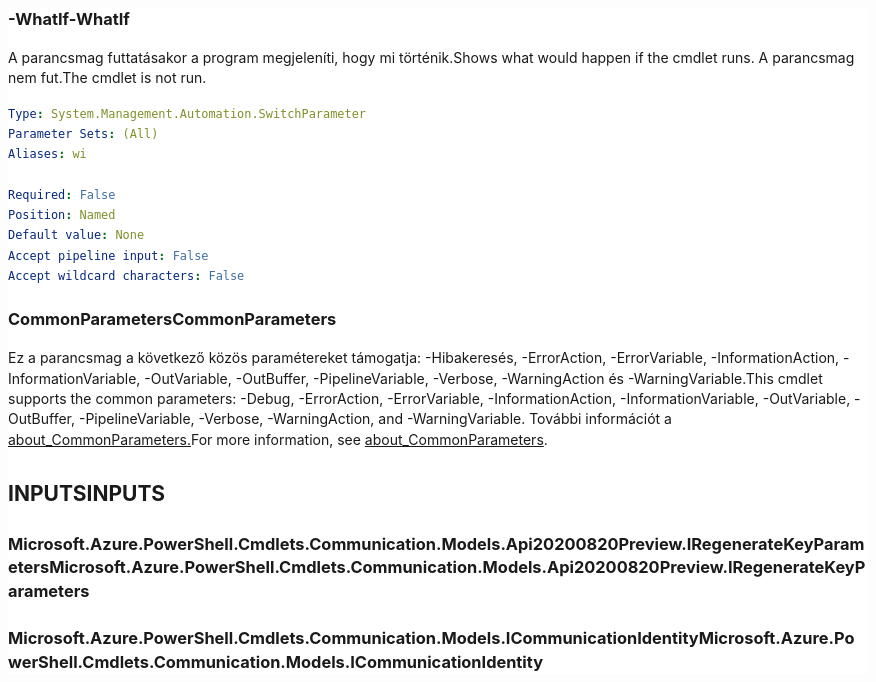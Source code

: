 ### <span data-ttu-id="3e4f0-138">-WhatIf</span><span class="sxs-lookup"><span data-stu-id="3e4f0-138">-WhatIf</span></span>
<span data-ttu-id="3e4f0-139">A parancsmag futtatásakor a program megjeleníti, hogy mi történik.</span><span class="sxs-lookup"><span data-stu-id="3e4f0-139">Shows what would happen if the cmdlet runs.</span></span>
<span data-ttu-id="3e4f0-140">A parancsmag nem fut.</span><span class="sxs-lookup"><span data-stu-id="3e4f0-140">The cmdlet is not run.</span></span>

```yaml
Type: System.Management.Automation.SwitchParameter
Parameter Sets: (All)
Aliases: wi

Required: False
Position: Named
Default value: None
Accept pipeline input: False
Accept wildcard characters: False
```

### <span data-ttu-id="3e4f0-141">CommonParameters</span><span class="sxs-lookup"><span data-stu-id="3e4f0-141">CommonParameters</span></span>
<span data-ttu-id="3e4f0-142">Ez a parancsmag a következő közös paramétereket támogatja: -Hibakeresés, -ErrorAction, -ErrorVariable, -InformationAction, -InformationVariable, -OutVariable, -OutBuffer, -PipelineVariable, -Verbose, -WarningAction és -WarningVariable.</span><span class="sxs-lookup"><span data-stu-id="3e4f0-142">This cmdlet supports the common parameters: -Debug, -ErrorAction, -ErrorVariable, -InformationAction, -InformationVariable, -OutVariable, -OutBuffer, -PipelineVariable, -Verbose, -WarningAction, and -WarningVariable.</span></span> <span data-ttu-id="3e4f0-143">További információt a [about_CommonParameters.](http://go.microsoft.com/fwlink/?LinkID=113216)</span><span class="sxs-lookup"><span data-stu-id="3e4f0-143">For more information, see [about_CommonParameters](http://go.microsoft.com/fwlink/?LinkID=113216).</span></span>

## <span data-ttu-id="3e4f0-144">INPUTS</span><span class="sxs-lookup"><span data-stu-id="3e4f0-144">INPUTS</span></span>

### <span data-ttu-id="3e4f0-145">Microsoft.Azure.PowerShell.Cmdlets.Communication.Models.Api20200820Preview.IRegenerateKeyParameters</span><span class="sxs-lookup"><span data-stu-id="3e4f0-145">Microsoft.Azure.PowerShell.Cmdlets.Communication.Models.Api20200820Preview.IRegenerateKeyParameters</span></span>

### <span data-ttu-id="3e4f0-146">Microsoft.Azure.PowerShell.Cmdlets.Communication.Models.ICommunicationIdentity</span><span class="sxs-lookup"><span data-stu-id="3e4f0-146">Microsoft.Azure.PowerShell.Cmdlets.Communication.Models.ICommunicationIdentity</span></span>
